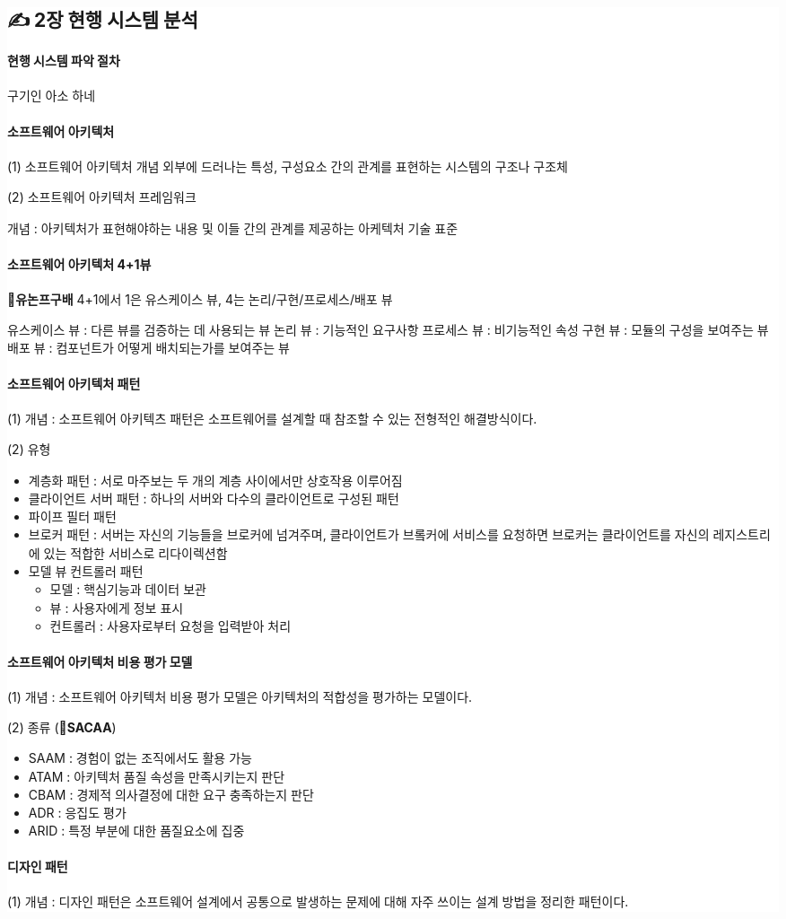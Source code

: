 

## ✍ 2장 현행 시스템 분석 

#### 현행 시스템 파악 절차 
구기인 아소 하네 

#### 소프트웨어 아키텍처

(1) 소프트웨어 아키텍처 개념
외부에 드러나는 특성, 구성요소 간의 관계를 표현하는 시스템의 구조나 구조체 

(2) 소프트웨어 아키텍처 프레임워크

개념 : 아키텍처가 표현해야하는 내용 및 이들 간의 관계를 제공하는 아케텍처 기술 표준

#### 소프트웨어 아키텍처 4+1뷰

**💖유논프구배**
4+1에서 1은 유스케이스 뷰, 4는 논리/구현/프로세스/배포 뷰 

유스케이스 뷰 : 다른 뷰를 검증하는 데 사용되는 뷰 
논리 뷰 : 기능적인 요구사항
프로세스 뷰 : 비기능적인 속성 
구현 뷰 : 모듈의 구성을 보여주는 뷰 
배포 뷰 : 컴포넌트가 어떻게 배치되는가를 보여주는 뷰 

#### 소프트웨어 아키텍처 패턴 

(1) 개념 : 소프트웨어 아키텍츠 패턴은 소프트웨어를 설계할 때 참조할 수 있는 전형적인 해결방식이다. 

(2) 유형 
- 계층화 패턴 : 서로 마주보는 두 개의 계층 사이에서만 상호작용 이루어짐 
- 클라이언트 서버 패턴 : 하나의 서버와 다수의 클라이언트로 구성된 패턴 
- 파이프 필터 패턴
- 브로커 패턴 : 서버는 자신의 기능들을 브로커에 넘겨주며, 클라이언트가 브롴커에 서비스를 요청하면 브로커는 클라이언트를 자신의 레지스트리에 있는 적합한 서비스로 리다이렉션함 
- 모델 뷰 컨트롤러 패턴 
  - 모델 : 핵심기능과 데이터 보관 
  - 뷰 : 사용자에게 정보 표시 
  - 컨트롤러 : 사용자로부터 요청을 입력받아 처리 

#### 소프트웨어 아키텍처 비용 평가 모델 

(1) 개념 : 소프트웨어 아키텍처 비용 평가 모델은 아키텍처의 적합성을 평가하는 모델이다. 

(2) 종류 (**💖SACAA**)
- SAAM : 경험이 없는 조직에서도 활용 가능 
- ATAM : 아키텍처 품질 속성을 만족시키는지 판단
- CBAM : 경제적 의사결정에 대한 요구 충족하는지 판단 
- ADR : 응집도 평가 
- ARID : 특정 부분에 대한 품질요소에 집중 

#### 디자인 패턴 

(1) 개념 : 디자인 패턴은 소프트웨어 설계에서 공통으로 발생하는 문제에 대해 자주 쓰이는 설계 방법을 정리한 패턴이다.
